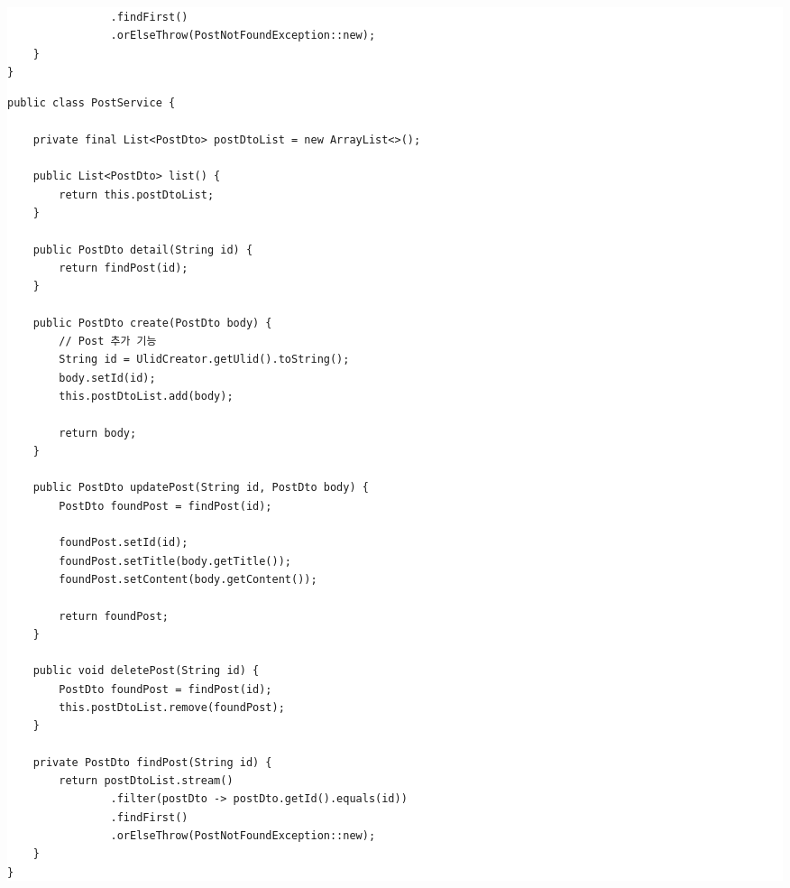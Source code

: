 ```<java>
                .findFirst()
                .orElseThrow(PostNotFoundException::new);
    }
}
```

```<java>
public class PostService {

    private final List<PostDto> postDtoList = new ArrayList<>();

    public List<PostDto> list() {
        return this.postDtoList;
    }

    public PostDto detail(String id) {
        return findPost(id);
    }

    public PostDto create(PostDto body) {
        // Post 추가 기능
        String id = UlidCreator.getUlid().toString();
        body.setId(id);
        this.postDtoList.add(body);

        return body;
    }

    public PostDto updatePost(String id, PostDto body) {
        PostDto foundPost = findPost(id);

        foundPost.setId(id);
        foundPost.setTitle(body.getTitle());
        foundPost.setContent(body.getContent());

        return foundPost;
    }

    public void deletePost(String id) {
        PostDto foundPost = findPost(id);
        this.postDtoList.remove(foundPost);
    }

    private PostDto findPost(String id) {
        return postDtoList.stream()
                .filter(postDto -> postDto.getId().equals(id))
                .findFirst()
                .orElseThrow(PostNotFoundException::new);
    }
}
```
